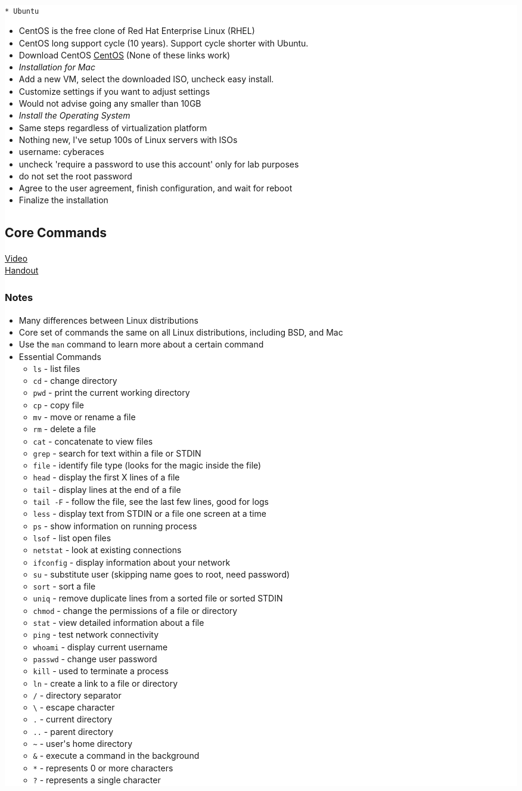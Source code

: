 	* Ubuntu 
* CentOS is the free clone of Red Hat Enterprise Linux (RHEL)
* CentOS long support cycle (10 years). Support cycle shorter with Ubuntu.
* Download CentOS [CentOS](https://redsiege.com/ca/centos8) (None of these links work)
* *Installation for Mac*
* Add a new VM, select the downloaded ISO, uncheck easy install.
* Customize settings if you want to adjust settings
* Would not advise going any smaller than 10GB
* *Install the Operating System*
* Same steps regardless of virtualization platform
* Nothing new, I've setup 100s of Linux servers with ISOs
* username: cyberaces
* uncheck 'require a password to use this account' only for lab purposes
* do not set the root password
* Agree to the user agreement, finish configuration, and wait for reboot
* Finalize the installation

## Core Commands

[Video](https://youtu.be/RQ-TQRlBNfY)  
[Handout](https://assets.contentstack.io/v3/assets/blt36c2e63521272fdc/bltdec2a9cd13ad8ea7/625458b298a5e44ea785170b/CyberAces_Module1-Linux_3_CoreCommands.pdf)

### Notes

* Many differences between Linux distributions
* Core set of commands the same on all Linux distributions, including BSD, and Mac
* Use the `man` command to learn more about a certain command
* Essential Commands
	* `ls` - list files 
	* `cd` - change directory
	* `pwd` - print the current working directory
	* `cp` - copy file 
	* `mv` - move or rename a file
	* `rm` - delete a file
	* `cat` - concatenate to view files
	* `grep` - search for text within a file or STDIN
	* `file` - identify file type (looks for the magic inside the file)
	* `head` - display the first X lines of a file
	* `tail` - display lines at the end of a file 
	* `tail -F` - follow the file, see the last few lines, good for logs
	* `less` - display text from STDIN or a file one screen at a time
	* `ps` - show information on running process
	* `lsof` - list open files
	* `netstat` - look at existing connections
	* `ifconfig` - display information about your network
	* `su` - substitute user (skipping name goes to root, need password)
	* `sort` - sort a file
	* `uniq` - remove duplicate lines from a sorted file or sorted STDIN
	* `chmod` - change the permissions of a file or directory
	* `stat` - view detailed information about a file
	* `ping` - test network connectivity
	* `whoami` - display current username
	* `passwd` - change user password
	* `kill` - used to terminate a process
	* `ln` - create a link to a file or directory
	* `/` - directory separator
	* `\` - escape character
	* `.` - current directory
	* `..` - parent directory
	* `~` - user's home directory
	* `&` - execute a command in the background
	* `*` - represents 0 or more characters
	* `?` - represents a single character